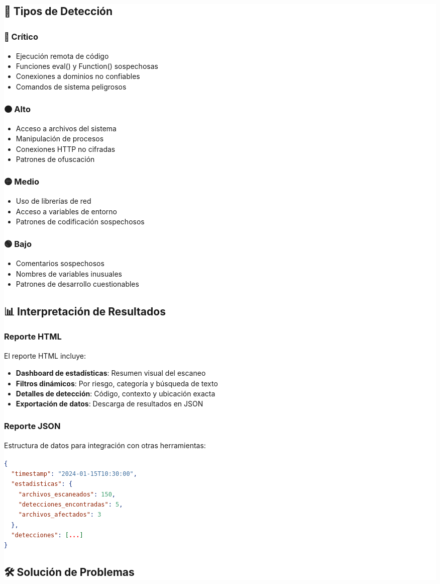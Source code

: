 ## 🎯 Tipos de Detección

### 🔴 Crítico
- Ejecución remota de código
- Funciones eval() y Function() sospechosas
- Conexiones a dominios no confiables
- Comandos de sistema peligrosos

### 🟠 Alto
- Acceso a archivos del sistema
- Manipulación de procesos
- Conexiones HTTP no cifradas
- Patrones de ofuscación

### 🟡 Medio
- Uso de librerías de red
- Acceso a variables de entorno
- Patrones de codificación sospechosos

### 🟢 Bajo
- Comentarios sospechosos
- Nombres de variables inusuales
- Patrones de desarrollo cuestionables

## 📊 Interpretación de Resultados

### Reporte HTML
El reporte HTML incluye:
- **Dashboard de estadísticas**: Resumen visual del escaneo
- **Filtros dinámicos**: Por riesgo, categoría y búsqueda de texto
- **Detalles de detección**: Código, contexto y ubicación exacta
- **Exportación de datos**: Descarga de resultados en JSON

### Reporte JSON
Estructura de datos para integración con otras herramientas:
```json
{
  "timestamp": "2024-01-15T10:30:00",
  "estadisticas": {
    "archivos_escaneados": 150,
    "detecciones_encontradas": 5,
    "archivos_afectados": 3
  },
  "detecciones": [...]
}
```

## 🛠️ Solución de Problemas
